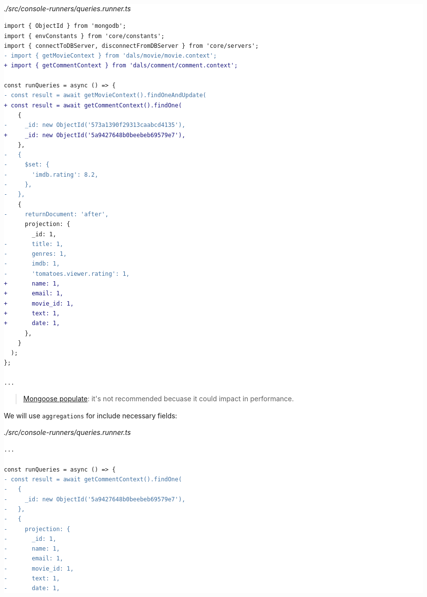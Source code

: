 _./src/console-runners/queries.runner.ts_

```diff
import { ObjectId } from 'mongodb';
import { envConstants } from 'core/constants';
import { connectToDBServer, disconnectFromDBServer } from 'core/servers';
- import { getMovieContext } from 'dals/movie/movie.context';
+ import { getCommentContext } from 'dals/comment/comment.context';

const runQueries = async () => {
- const result = await getMovieContext().findOneAndUpdate(
+ const result = await getCommentContext().findOne(
    {
-     _id: new ObjectId('573a1390f29313caabcd4135'),
+     _id: new ObjectId('5a9427648b0beebeb69579e7'),
    },
-   {
-     $set: {
-       'imdb.rating': 8.2,
-     },
-   },
    {
-     returnDocument: 'after',
      projection: {
        _id: 1,
-       title: 1,
-       genres: 1,
-       imdb: 1,
-       'tomatoes.viewer.rating': 1,
+       name: 1,
+       email: 1,
+       movie_id: 1,
+       text: 1,
+       date: 1,
      },
    }
  );
};

...

```

> [Mongoose populate](https://mongoosejs.com/docs/api.html#query_Query-populate): it's not recommended becuase it could impact in performance.

We will use `aggregations` for include necessary fields:

_./src/console-runners/queries.runner.ts_

```diff
...

const runQueries = async () => {
- const result = await getCommentContext().findOne(
-   {
-     _id: new ObjectId('5a9427648b0beebeb69579e7'),
-   },
-   {
-     projection: {
-       _id: 1,
-       name: 1,
-       email: 1,
-       movie_id: 1,
-       text: 1,
-       date: 1,
```